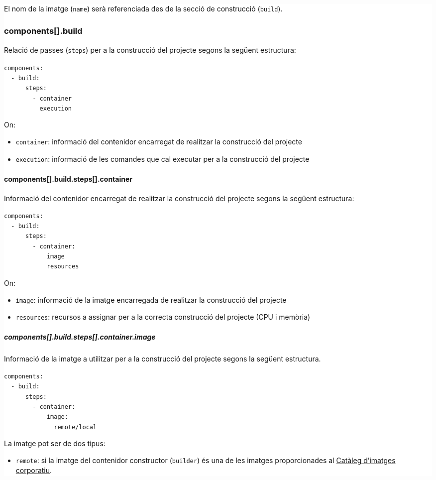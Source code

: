 El nom de la imatge (`name`) serà referenciada des de la secció de construcció (`build`).

### components[].build

Relació de passes (`steps`) per a la construcció del projecte segons la següent estructura:

```
components:
  - build:
      steps:
        - container
          execution
```

On:

- `container`: informació del contenidor encarregat de realitzar la construcció del projecte

- `execution`: informació de les comandes que cal executar per a la construcció del projecte


#### components[].build.steps[].container

Informació del contenidor encarregat de realitzar la construcció del projecte segons la següent estructura:

```
components:
  - build:
      steps:
        - container:
            image
            resources
```

On:

- `image`: informació de la imatge encarregada de realitzar la construcció del projecte

- `resources`: recursos a assignar per a la correcta construcció del projecte (CPU i memòria)


##### components[].build.steps[].container.image
Informació de la imatge a utilitzar per a la construcció del projecte segons la següent estructura.

```
components:
  - build:
      steps:
        - container:
            image:
              remote/local
```

La imatge pot ser de dos tipus:

- `remote`: si la imatge del contenidor constructor (`builder`) és una de les imatges proporcionades al
[Catàleg d’imatges corporatiu](/sic30-serveis/cataleg-imatges/).
